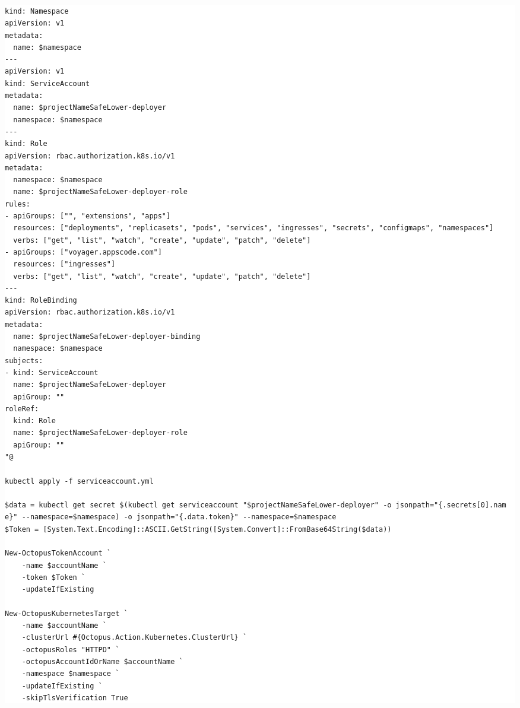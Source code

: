 ```
kind: Namespace
apiVersion: v1
metadata:
  name: $namespace
---
apiVersion: v1
kind: ServiceAccount
metadata:
  name: $projectNameSafeLower-deployer
  namespace: $namespace
---
kind: Role
apiVersion: rbac.authorization.k8s.io/v1
metadata:
  namespace: $namespace
  name: $projectNameSafeLower-deployer-role
rules:
- apiGroups: ["", "extensions", "apps"]
  resources: ["deployments", "replicasets", "pods", "services", "ingresses", "secrets", "configmaps", "namespaces"]
  verbs: ["get", "list", "watch", "create", "update", "patch", "delete"]
- apiGroups: ["voyager.appscode.com"]
  resources: ["ingresses"]
  verbs: ["get", "list", "watch", "create", "update", "patch", "delete"]
---
kind: RoleBinding
apiVersion: rbac.authorization.k8s.io/v1
metadata:
  name: $projectNameSafeLower-deployer-binding
  namespace: $namespace
subjects:
- kind: ServiceAccount
  name: $projectNameSafeLower-deployer
  apiGroup: ""
roleRef:
  kind: Role
  name: $projectNameSafeLower-deployer-role
  apiGroup: ""
"@

kubectl apply -f serviceaccount.yml

$data = kubectl get secret $(kubectl get serviceaccount "$projectNameSafeLower-deployer" -o jsonpath="{.secrets[0].name}" --namespace=$namespace) -o jsonpath="{.data.token}" --namespace=$namespace
$Token = [System.Text.Encoding]::ASCII.GetString([System.Convert]::FromBase64String($data))

New-OctopusTokenAccount `
    -name $accountName `
    -token $Token `
    -updateIfExisting

New-OctopusKubernetesTarget `
    -name $accountName `
    -clusterUrl #{Octopus.Action.Kubernetes.ClusterUrl} `
    -octopusRoles "HTTPD" `
    -octopusAccountIdOrName $accountName `
    -namespace $namespace `
    -updateIfExisting `
    -skipTlsVerification True
```
